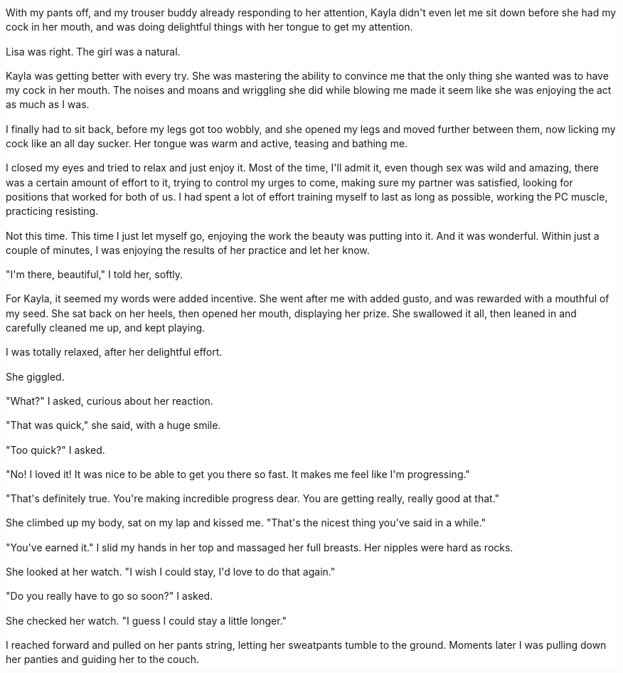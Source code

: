 With my pants off, and my trouser buddy already responding to her attention, Kayla didn't even let me sit down before she had my cock in her mouth, and was doing delightful things with her tongue to get my attention. 

Lisa was right. The girl was a natural. 

Kayla was getting better with every try. She was mastering the ability to convince me that the only thing she wanted was to have my cock in her mouth. The noises and moans and wriggling she did while blowing me made it seem like she was enjoying the act as much as I was. 

I finally had to sit back, before my legs got too wobbly, and she opened my legs and moved further between them, now licking my cock like an all day sucker. Her tongue was warm and active, teasing and bathing me. 

I closed my eyes and tried to relax and just enjoy it. Most of the time, I'll admit it, even though sex was wild and amazing, there was a certain amount of effort to it, trying to control my urges to come, making sure my partner was satisfied, looking for positions that worked for both of us. I had spent a lot of effort training myself to last as long as possible, working the PC muscle, practicing resisting. 

Not this time. This time I just let myself go, enjoying the work the beauty was putting into it. And it was wonderful. Within just a couple of minutes, I was enjoying the results of her practice and let her know. 

"I'm there, beautiful," I told her, softly. 

For Kayla, it seemed my words were added incentive. She went after me with added gusto, and was rewarded with a mouthful of my seed. She sat back on her heels, then opened her mouth, displaying her prize. She swallowed it all, then leaned in and carefully cleaned me up, and kept playing. 

I was totally relaxed, after her delightful effort. 

She giggled. 

"What?" I asked, curious about her reaction. 

"That was quick," she said, with a huge smile. 

"Too quick?" I asked. 

"No! I loved it! It was nice to be able to get you there so fast. It makes me feel like I'm progressing." 

"That's definitely true. You're making incredible progress dear. You are getting really, really good at that." 

She climbed up my body, sat on my lap and kissed me. "That's the nicest thing you've said in a while." 

"You've earned it." I slid my hands in her top and massaged her full breasts. Her nipples were hard as rocks. 

She looked at her watch. "I wish I could stay, I'd love to do that again." 

"Do you really have to go so soon?" I asked. 

She checked her watch. "I guess I could stay a little longer." 

I reached forward and pulled on her pants string, letting her sweatpants tumble to the ground. Moments later I was pulling down her panties and guiding her to the couch. 
